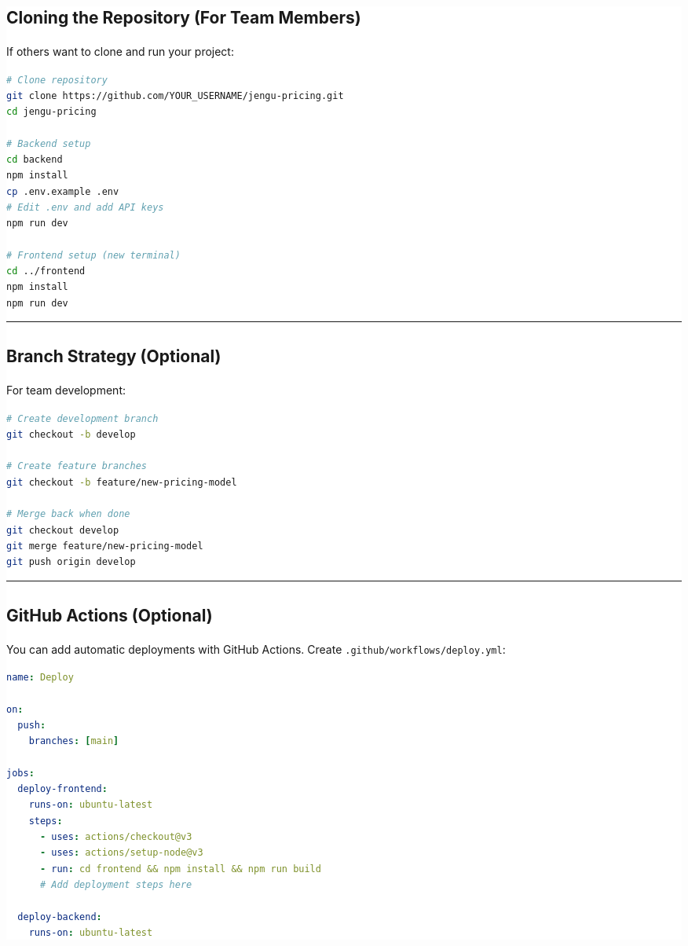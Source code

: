 
## Cloning the Repository (For Team Members)

If others want to clone and run your project:

```bash
# Clone repository
git clone https://github.com/YOUR_USERNAME/jengu-pricing.git
cd jengu-pricing

# Backend setup
cd backend
npm install
cp .env.example .env
# Edit .env and add API keys
npm run dev

# Frontend setup (new terminal)
cd ../frontend
npm install
npm run dev
```

---

## Branch Strategy (Optional)

For team development:

```bash
# Create development branch
git checkout -b develop

# Create feature branches
git checkout -b feature/new-pricing-model

# Merge back when done
git checkout develop
git merge feature/new-pricing-model
git push origin develop
```

---

## GitHub Actions (Optional)

You can add automatic deployments with GitHub Actions. Create `.github/workflows/deploy.yml`:

```yaml
name: Deploy

on:
  push:
    branches: [main]

jobs:
  deploy-frontend:
    runs-on: ubuntu-latest
    steps:
      - uses: actions/checkout@v3
      - uses: actions/setup-node@v3
      - run: cd frontend && npm install && npm run build
      # Add deployment steps here

  deploy-backend:
    runs-on: ubuntu-latest
```